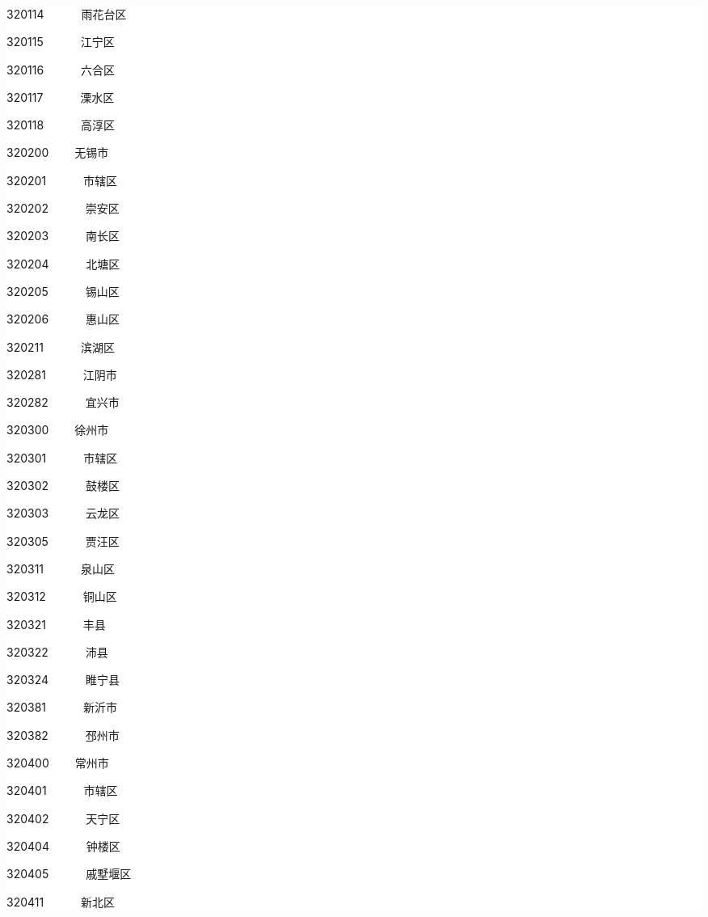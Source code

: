 320114  　　　雨花台区

320115  　　　江宁区

320116  　　　六合区

320117  　　　溧水区

320118  　　　高淳区

320200  　　无锡市

320201  　　　市辖区

320202  　　　崇安区

320203  　　　南长区

320204  　　　北塘区

320205  　　　锡山区

320206  　　　惠山区

320211  　　　滨湖区

320281  　　　江阴市

320282  　　　宜兴市

320300  　　徐州市

320301  　　　市辖区

320302  　　　鼓楼区

320303  　　　云龙区

320305  　　　贾汪区

320311  　　　泉山区

320312  　　　铜山区

320321  　　　丰县

320322  　　　沛县

320324  　　　睢宁县

320381  　　　新沂市

320382  　　　邳州市

320400  　　常州市

320401  　　　市辖区

320402  　　　天宁区

320404  　　　钟楼区

320405  　　　戚墅堰区

320411  　　　新北区
